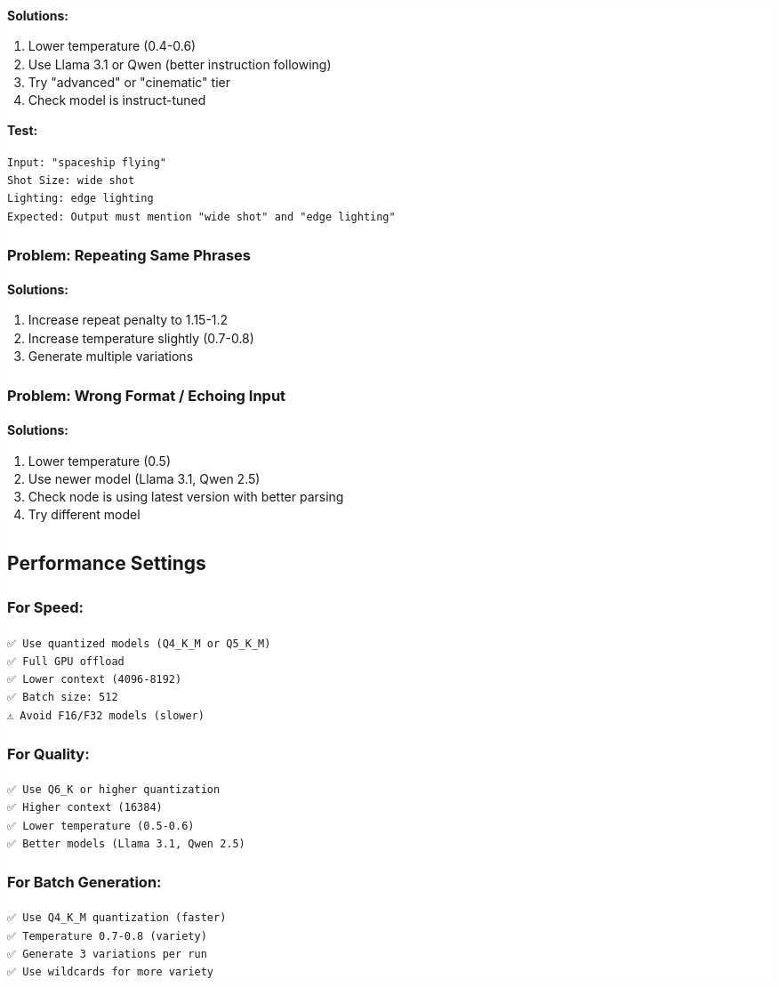 **Solutions:**
1. Lower temperature (0.4-0.6)
2. Use Llama 3.1 or Qwen (better instruction following)
3. Try "advanced" or "cinematic" tier
4. Check model is instruct-tuned

**Test:**
```
Input: "spaceship flying"
Shot Size: wide shot
Lighting: edge lighting
Expected: Output must mention "wide shot" and "edge lighting"
```

### Problem: Repeating Same Phrases

**Solutions:**
1. Increase repeat penalty to 1.15-1.2
2. Increase temperature slightly (0.7-0.8)
3. Generate multiple variations

### Problem: Wrong Format / Echoing Input

**Solutions:**
1. Lower temperature (0.5)
2. Use newer model (Llama 3.1, Qwen 2.5)
3. Check node is using latest version with better parsing
4. Try different model

## Performance Settings

### For Speed:
```
✅ Use quantized models (Q4_K_M or Q5_K_M)
✅ Full GPU offload
✅ Lower context (4096-8192)
✅ Batch size: 512
⚠️ Avoid F16/F32 models (slower)
```

### For Quality:
```
✅ Use Q6_K or higher quantization
✅ Higher context (16384)
✅ Lower temperature (0.5-0.6)
✅ Better models (Llama 3.1, Qwen 2.5)
```

### For Batch Generation:
```
✅ Use Q4_K_M quantization (faster)
✅ Temperature 0.7-0.8 (variety)
✅ Generate 3 variations per run
✅ Use wildcards for more variety
```
